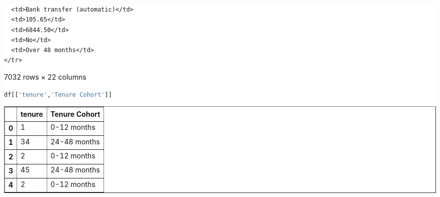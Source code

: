       <td>Bank transfer (automatic)</td>
      <td>105.65</td>
      <td>6844.50</td>
      <td>No</td>
      <td>Over 48 months</td>
    </tr>
  </tbody>
</table>
<p>7032 rows × 22 columns</p>
</div>




```python
df[['tenure','Tenure Cohort']]
```




<div>
<style scoped>
    .dataframe tbody tr th:only-of-type {
        vertical-align: middle;
    }

    .dataframe tbody tr th {
        vertical-align: top;
    }

    .dataframe thead th {
        text-align: right;
    }
</style>
<table border="1" class="dataframe">
  <thead>
    <tr style="text-align: right;">
      <th></th>
      <th>tenure</th>
      <th>Tenure Cohort</th>
    </tr>
  </thead>
  <tbody>
    <tr>
      <th>0</th>
      <td>1</td>
      <td>0-12 months</td>
    </tr>
    <tr>
      <th>1</th>
      <td>34</td>
      <td>24-48 months</td>
    </tr>
    <tr>
      <th>2</th>
      <td>2</td>
      <td>0-12 months</td>
    </tr>
    <tr>
      <th>3</th>
      <td>45</td>
      <td>24-48 months</td>
    </tr>
    <tr>
      <th>4</th>
      <td>2</td>
      <td>0-12 months</td>